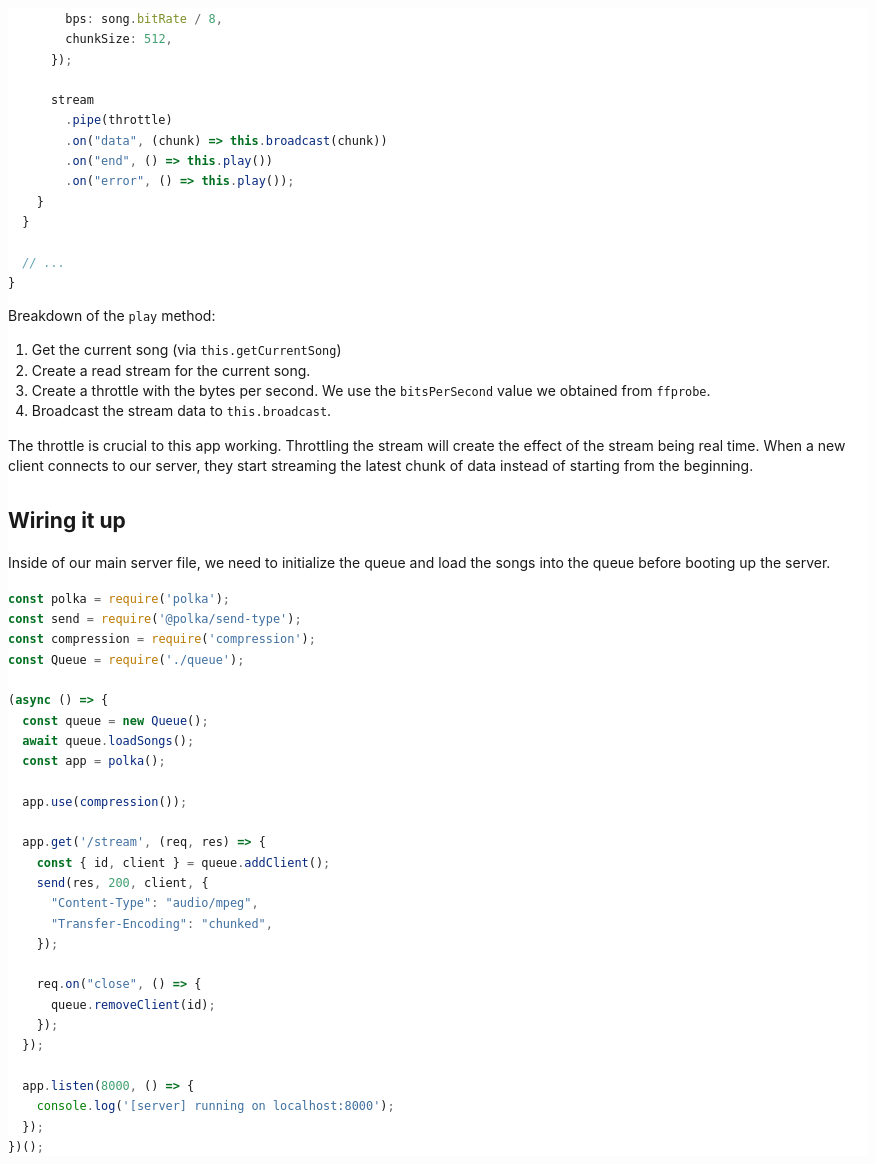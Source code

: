 ```js
        bps: song.bitRate / 8,
        chunkSize: 512,
      });

      stream
        .pipe(throttle)
        .on("data", (chunk) => this.broadcast(chunk))
        .on("end", () => this.play())
        .on("error", () => this.play());
    }
  }

  // ...
}
```

Breakdown of the `play` method:

1. Get the current song (via `this.getCurrentSong`)
1. Create a read stream for the current song.
1. Create a throttle with the bytes per second. We use the `bitsPerSecond` value we obtained from `ffprobe`.
1. Broadcast the stream data to `this.broadcast`.

The throttle is crucial to this app working. Throttling the stream will create the effect of the stream being real time. When a new client connects to our server, they start streaming the latest chunk of data instead of starting from the beginning.

## Wiring it up

Inside of our main server file, we need to initialize the queue and load the songs into the queue before booting up the server.

```js
const polka = require('polka');
const send = require('@polka/send-type');
const compression = require('compression');
const Queue = require('./queue');

(async () => {
  const queue = new Queue();
  await queue.loadSongs();
  const app = polka();

  app.use(compression());

  app.get('/stream', (req, res) => {
    const { id, client } = queue.addClient();
    send(res, 200, client, {
      "Content-Type": "audio/mpeg",
      "Transfer-Encoding": "chunked",
    });

    req.on("close", () => {
      queue.removeClient(id);
    });
  });

  app.listen(8000, () => {
    console.log('[server] running on localhost:8000');
  });
})();
```
